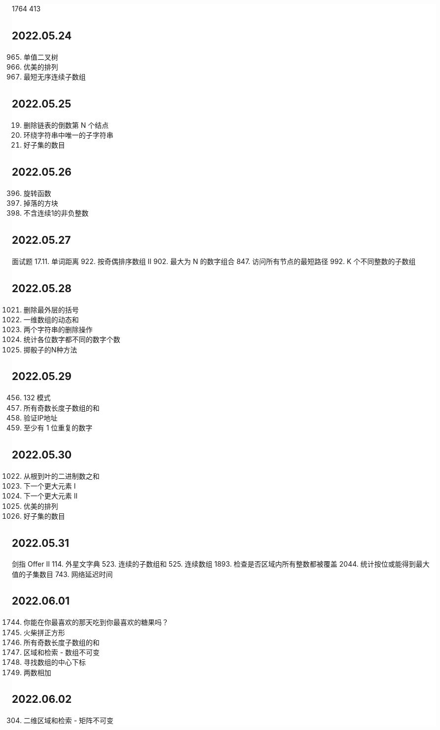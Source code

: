 1764
413
## 2022.05.24
965. 单值二叉树
526. 优美的排列
581. 最短无序连续子数组
## 2022.05.25
19. 删除链表的倒数第 N 个结点
467. 环绕字符串中唯一的子字符串
1994. 好子集的数目
## 2022.05.26
396. 旋转函数
699. 掉落的方块
600. 不含连续1的非负整数
## 2022.05.27
面试题 17.11. 单词距离
922. 按奇偶排序数组 II
902. 最大为 N 的数字组合
847. 访问所有节点的最短路径
992. K 个不同整数的子数组
## 2022.05.28
1021. 删除最外层的括号
1480. 一维数组的动态和
583. 两个字符串的删除操作
357. 统计各位数字都不同的数字个数
1155. 掷骰子的N种方法
## 2022.05.29
456. 132 模式
1588. 所有奇数长度子数组的和
468. 验证IP地址
1012. 至少有 1 位重复的数字
## 2022.05.30
1022. 从根到叶的二进制数之和
496. 下一个更大元素 I
503. 下一个更大元素 II
526. 优美的排列
1994. 好子集的数目
## 2022.05.31
剑指 Offer II 114. 外星文字典
523. 连续的子数组和
525. 连续数组
1893. 检查是否区域内所有整数都被覆盖
2044. 统计按位或能得到最大值的子集数目
743. 网络延迟时间
## 2022.06.01
1744. 你能在你最喜欢的那天吃到你最喜欢的糖果吗？
473. 火柴拼正方形
1588. 所有奇数长度子数组的和
303. 区域和检索 - 数组不可变
724. 寻找数组的中心下标
2. 两数相加
## 2022.06.02
304. 二维区域和检索 - 矩阵不可变